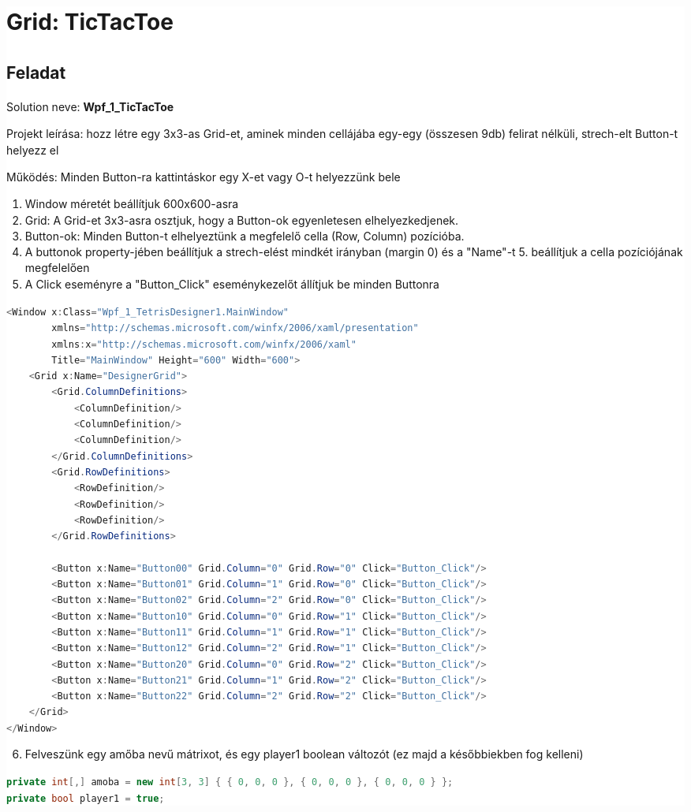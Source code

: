 # Grid: TicTacToe
## Feladat
Solution neve: **Wpf_1_TicTacToe**

Projekt leírása: hozz létre egy 3x3-as Grid-et, aminek minden cellájába egy-egy (összesen 9db) felirat nélküli, strech-elt Button-t helyezz el

Működés: Minden Button-ra kattintáskor egy X-et vagy O-t helyezzünk bele

1. Window méretét beállítjuk 600x600-asra
2. Grid: A Grid-et 3x3-asra osztjuk, hogy a Button-ok egyenletesen elhelyezkedjenek.
3. Button-ok: Minden Button-t elhelyeztünk a megfelelő cella (Row, Column) pozícióba.
4. A buttonok property-jében beállítjuk a strech-elést mindkét irányban (margin 0) és a "Name"-t 5. beállítjuk a cella pozíciójának megfelelően
5. A Click eseményre a "Button_Click" eseménykezelőt állítjuk be minden Buttonra

```C#
<Window x:Class="Wpf_1_TetrisDesigner1.MainWindow"
        xmlns="http://schemas.microsoft.com/winfx/2006/xaml/presentation"
        xmlns:x="http://schemas.microsoft.com/winfx/2006/xaml"
        Title="MainWindow" Height="600" Width="600">
    <Grid x:Name="DesignerGrid">
        <Grid.ColumnDefinitions>
            <ColumnDefinition/>
            <ColumnDefinition/>
            <ColumnDefinition/>
        </Grid.ColumnDefinitions>
        <Grid.RowDefinitions>
            <RowDefinition/>
            <RowDefinition/>
            <RowDefinition/>
        </Grid.RowDefinitions>

        <Button x:Name="Button00" Grid.Column="0" Grid.Row="0" Click="Button_Click"/>
        <Button x:Name="Button01" Grid.Column="1" Grid.Row="0" Click="Button_Click"/>
        <Button x:Name="Button02" Grid.Column="2" Grid.Row="0" Click="Button_Click"/>
        <Button x:Name="Button10" Grid.Column="0" Grid.Row="1" Click="Button_Click"/>
        <Button x:Name="Button11" Grid.Column="1" Grid.Row="1" Click="Button_Click"/>
        <Button x:Name="Button12" Grid.Column="2" Grid.Row="1" Click="Button_Click"/>
        <Button x:Name="Button20" Grid.Column="0" Grid.Row="2" Click="Button_Click"/>
        <Button x:Name="Button21" Grid.Column="1" Grid.Row="2" Click="Button_Click"/>
        <Button x:Name="Button22" Grid.Column="2" Grid.Row="2" Click="Button_Click"/>
    </Grid>
</Window>
```

6. Felveszünk egy amőba nevű mátrixot, és egy player1 boolean változót (ez majd a későbbiekben fog kelleni)

```C#
private int[,] amoba = new int[3, 3] { { 0, 0, 0 }, { 0, 0, 0 }, { 0, 0, 0 } };
private bool player1 = true;
```
